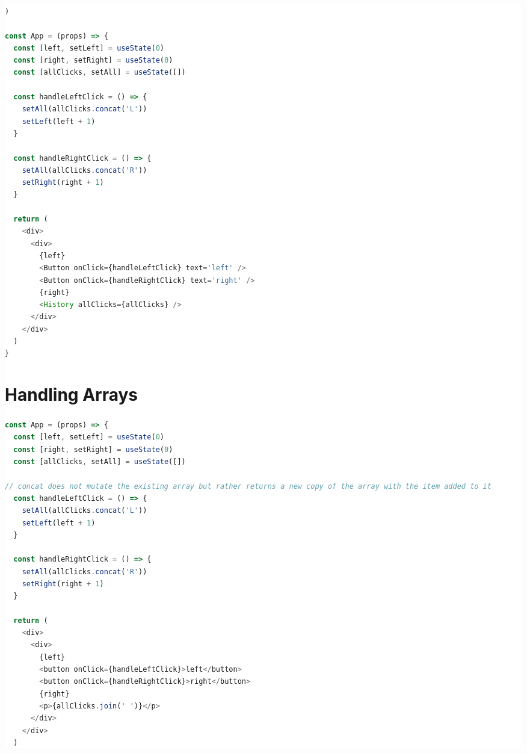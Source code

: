 ```js
)

const App = (props) => {
  const [left, setLeft] = useState(0)
  const [right, setRight] = useState(0)
  const [allClicks, setAll] = useState([])

  const handleLeftClick = () => {
    setAll(allClicks.concat('L'))
    setLeft(left + 1)
  }

  const handleRightClick = () => {
    setAll(allClicks.concat('R'))
    setRight(right + 1)
  }

  return (
    <div>
      <div>
        {left}
        <Button onClick={handleLeftClick} text='left' />
        <Button onClick={handleRightClick} text='right' />
        {right}
        <History allClicks={allClicks} />
      </div>
    </div>
  )
}
```

# Handling Arrays


```js
const App = (props) => {
  const [left, setLeft] = useState(0)
  const [right, setRight] = useState(0)
  const [allClicks, setAll] = useState([])

// concat does not mutate the existing array but rather returns a new copy of the array with the item added to it
  const handleLeftClick = () => {
    setAll(allClicks.concat('L'))
    setLeft(left + 1)
  }

  const handleRightClick = () => {
    setAll(allClicks.concat('R'))
    setRight(right + 1)
  }

  return (
    <div>
      <div>
        {left}
        <button onClick={handleLeftClick}>left</button>
        <button onClick={handleRightClick}>right</button>
        {right}
        <p>{allClicks.join(' ')}</p>
      </div>
    </div>
  )
```